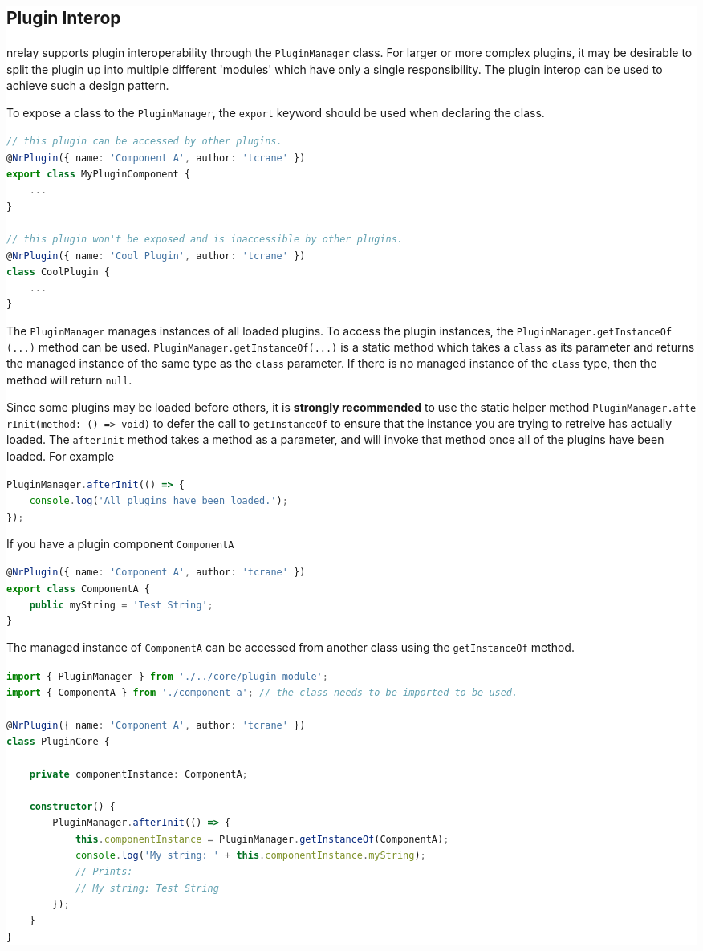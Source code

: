 ## Plugin Interop
nrelay supports plugin interoperability through the `PluginManager` class. For larger or more complex plugins, it may be desirable to split the plugin up into multiple different 'modules' which have only a single responsibility. The plugin interop can be used to achieve such a design pattern.

To expose a class to the `PluginManager`, the `export` keyword should be used when declaring the class.
```typescript
// this plugin can be accessed by other plugins.
@NrPlugin({ name: 'Component A', author: 'tcrane' })
export class MyPluginComponent {
    ...
}

// this plugin won't be exposed and is inaccessible by other plugins.
@NrPlugin({ name: 'Cool Plugin', author: 'tcrane' })
class CoolPlugin {
    ...
}
```
The `PluginManager` manages instances of all loaded plugins. To access the plugin instances, the `PluginManager.getInstanceOf(...)` method can be used.
`PluginManager.getInstanceOf(...)` is a static method which takes a `class` as its parameter and returns the managed instance of the same type as the `class` parameter. If there is no managed instance of the `class` type, then the method will return `null`.

Since some plugins may be loaded before others, it is **strongly recommended** to use the static helper method `PluginManager.afterInit(method: () => void)` to defer the call to `getInstanceOf` to ensure that the instance you are trying to retreive has actually loaded.
The `afterInit` method takes a method as a parameter, and will invoke that method once all of the plugins have been loaded. For example
```typescript
PluginManager.afterInit(() => {
    console.log('All plugins have been loaded.');
});
```

If you have a plugin component `ComponentA`
```typescript
@NrPlugin({ name: 'Component A', author: 'tcrane' })
export class ComponentA {
    public myString = 'Test String';
}
```
The managed instance of `ComponentA` can be accessed from another class using the `getInstanceOf` method.
```typescript
import { PluginManager } from './../core/plugin-module';
import { ComponentA } from './component-a'; // the class needs to be imported to be used.

@NrPlugin({ name: 'Component A', author: 'tcrane' })
class PluginCore {

    private componentInstance: ComponentA;

    constructor() {
        PluginManager.afterInit(() => {
            this.componentInstance = PluginManager.getInstanceOf(ComponentA);
            console.log('My string: ' + this.componentInstance.myString);
            // Prints:
            // My string: Test String
        });
    }
}
```
